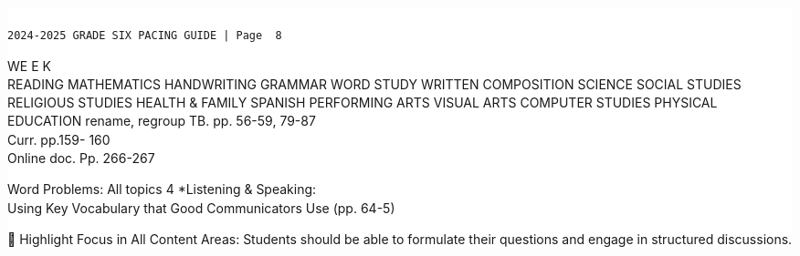 

 
 
 
                                                                                                                                                                                                       2024-2025 GRADE SIX PACING GUIDE | Page  8        
 
WE E K  
READING 
MATHEMATICS 
HANDWRITING 
GRAMMAR 
WORD 
STUDY 
WRITTEN 
COMPOSITION 
SCIENCE 
SOCIAL 
STUDIES 
RELIGIOUS 
STUDIES 
HEALTH & 
FAMILY 
SPANISH 
PERFORMING 
ARTS 
VISUAL 
ARTS 
COMPUTER 
STUDIES 
PHYSICAL 
EDUCATION 
rename, 
regroup 
TB. pp. 56-59, 
79-87            
Curr. pp.159-
160     
Online doc. Pp. 
266-267   
 
Word 
Problems: All 
topics 
4 
*Listening & 
Speaking:  
Using Key 
Vocabulary that 
Good 
Communicators 
Use (pp. 64-5) 
 
 Highlight 
Focus in All 
Content 
Areas: 
Students 
should be 
able to 
formulate 
their 
questions 
and engage in 
structured 
discussions. 
 